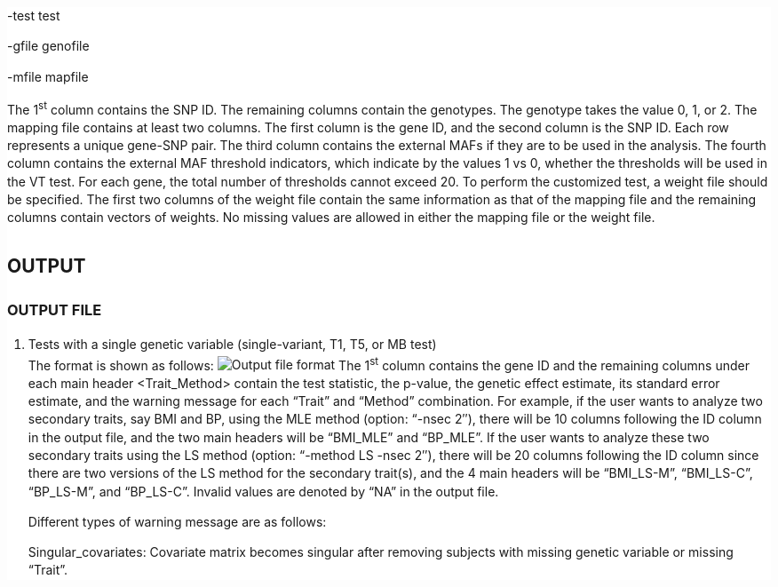 <td style="text-align: left;"><p>-test test</p>
<p>-gfile genofile</p>
<p>-mfile mapfile</p></td>
<td style="text-align: left;">The 1<sup>st</sup> column contains the SNP
ID. The remaining columns contain the genotypes. The genotype takes the
value 0, 1, or 2.</td>
<td style="text-align: left;">The mapping file contains at least two
columns. The first column is the gene ID, and the second column is the
SNP ID. Each row represents a unique gene-SNP pair. The third column
contains the external MAFs if they are to be used in the analysis. The
fourth column contains the external MAF threshold indicators, which
indicate by the values 1 vs 0, whether the thresholds will be used in
the VT test. For each gene, the total number of thresholds cannot exceed
20. To perform the customized test, a weight file should be specified.
The first two columns of the weight file contain the same information as
that of the mapping file and the remaining columns contain vectors of
weights. No missing values are allowed in either the mapping file or the
weight file.</td>
</tr>
</tbody>
</table>

## **OUTPUT**

### **OUTPUT FILE**

1.  Tests with a single genetic variable (single-variant, T1, T5, or MB
    test)  
    The format is shown as follows:
    <img
    src="http://dlin.web.unc.edu/wp-content/uploads/sites/1568/2013/11/V4_output_single.png"
    title="V4_output_single" alt="Output file format" />
    The 1<sup>st</sup> column contains the gene ID and the remaining columns
    under each main header \<Trait_Method\> contain the test statistic,
    the p-value, the genetic effect estimate, its standard error
    estimate, and the warning message for each “Trait” and “Method”
    combination. For example, if the user wants to analyze two secondary
    traits, say BMI and BP, using the MLE method (option: “-nsec 2″),
    there will be 10 columns following the ID column in the output file,
    and the two main headers will be “BMI_MLE” and “BP_MLE”. If the user
    wants to analyze these two secondary traits using the LS method
    (option: “-method LS -nsec 2″), there will be 20 columns following
    the ID column since there are two versions of the LS method for the
    secondary trait(s), and the 4 main headers will be “BMI_LS-M”,
    “BMI_LS-C”, “BP_LS-M”, and “BP_LS-C”. Invalid values are denoted by
    “NA” in the output file.

    Different types of warning message are as follows:

    Singular_covariates: Covariate matrix becomes singular after
    removing subjects with missing genetic variable or missing “Trait”.
